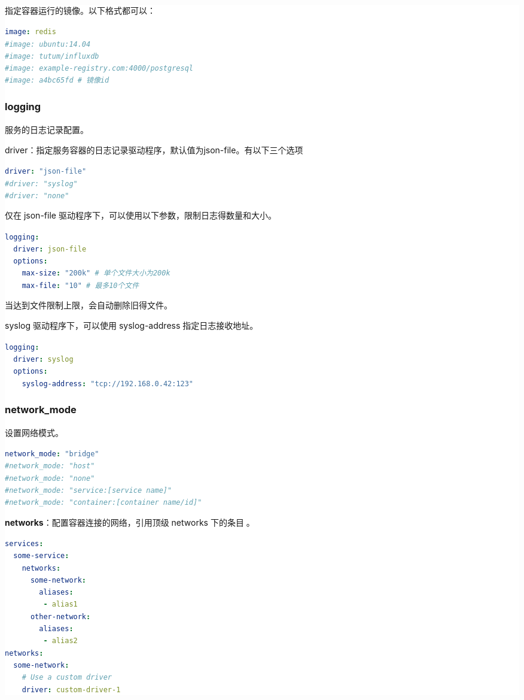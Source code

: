 指定容器运行的镜像。以下格式都可以：

```yaml
image: redis
#image: ubuntu:14.04
#image: tutum/influxdb
#image: example-registry.com:4000/postgresql
#image: a4bc65fd # 镜像id
```

### logging

服务的日志记录配置。

driver：指定服务容器的日志记录驱动程序，默认值为json-file。有以下三个选项

```yaml
driver: "json-file"
#driver: "syslog"
#driver: "none"
```

仅在 json-file 驱动程序下，可以使用以下参数，限制日志得数量和大小。

```yaml
logging:
  driver: json-file
  options:
    max-size: "200k" # 单个文件大小为200k
    max-file: "10" # 最多10个文件
```

当达到文件限制上限，会自动删除旧得文件。

syslog 驱动程序下，可以使用 syslog-address 指定日志接收地址。

```yaml
logging:
  driver: syslog
  options:
    syslog-address: "tcp://192.168.0.42:123"
```

### network_mode

设置网络模式。

```yaml
network_mode: "bridge"
#network_mode: "host"
#network_mode: "none"
#network_mode: "service:[service name]"
#network_mode: "container:[container name/id]"
```

**networks**：配置容器连接的网络，引用顶级 networks 下的条目 。

```yaml
services:
  some-service:
    networks:
      some-network:
        aliases:
         - alias1
      other-network:
        aliases:
         - alias2
networks:
  some-network:
    # Use a custom driver
    driver: custom-driver-1
```